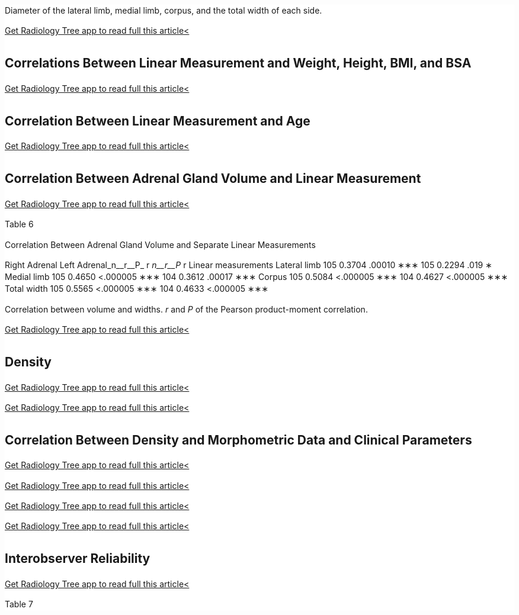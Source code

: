 Diameter of the lateral limb, medial limb, corpus, and the total width of each side.


[Get Radiology Tree app to read full this article<](https://clinicalpub.com/app)

## Correlations Between Linear Measurement and Weight, Height, BMI, and BSA

[Get Radiology Tree app to read full this article<](https://clinicalpub.com/app)

## Correlation Between Linear Measurement and Age

[Get Radiology Tree app to read full this article<](https://clinicalpub.com/app)

## Correlation Between Adrenal Gland Volume and Linear Measurement

[Get Radiology Tree app to read full this article<](https://clinicalpub.com/app)

Table 6


Correlation Between Adrenal Gland Volume and Separate Linear Measurements


Right Adrenal Left Adrenal_n__r__P_ r _n__r__P_ r  Linear measurements Lateral limb 105 0.3704 .00010  ∗∗∗  105 0.2294 .019  ∗  Medial limb 105 0.4650 <.000005  ∗∗∗  104 0.3612 .00017  ∗∗∗  Corpus 105 0.5084 <.000005  ∗∗∗  104 0.4627 <.000005  ∗∗∗  Total width 105 0.5565 <.000005  ∗∗∗  104 0.4633 <.000005  ∗∗∗

Correlation between volume and widths. _r_ and _P_ of the Pearson product-moment correlation.


[Get Radiology Tree app to read full this article<](https://clinicalpub.com/app)

## Density

[Get Radiology Tree app to read full this article<](https://clinicalpub.com/app)

[Get Radiology Tree app to read full this article<](https://clinicalpub.com/app)

## Correlation Between Density and Morphometric Data and Clinical Parameters

[Get Radiology Tree app to read full this article<](https://clinicalpub.com/app)

[Get Radiology Tree app to read full this article<](https://clinicalpub.com/app)

[Get Radiology Tree app to read full this article<](https://clinicalpub.com/app)

[Get Radiology Tree app to read full this article<](https://clinicalpub.com/app)

## Interobserver Reliability

[Get Radiology Tree app to read full this article<](https://clinicalpub.com/app)

Table 7
